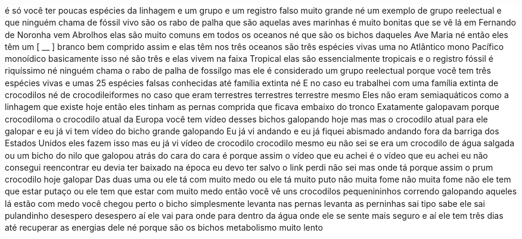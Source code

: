 é só você ter poucas espécies da
linhagem e um grupo e um registro falso
muito grande né um exemplo de grupo
reelectual e que ninguém chama de fóssil
vivo são os rabo de palha que são
aquelas aves marinhas é muito bonitas
que se vê lá em Fernando de Noronha vem
Abrolhos elas são muito comuns em todos
os oceanos né que são os bichos daqueles
Ave Maria né então eles têm um [ __ ]
branco bem comprido assim e elas têm nos
três oceanos são três espécies vivas uma
no Atlântico mono Pacífico monoídico
basicamente isso né são três e elas
vivem na faixa Tropical elas são
essencialmente tropicais e o registro
fóssil é riquíssimo né ninguém chama o
rabo de palha de fossilgo mas ele é
considerado um grupo reelectual porque
você tem três espécies vivas e umas 25
espécies falsas conhecidas até família
extinta né E no caso eu trabalhei com
uma família extinta de crocodilos né de
crocodileiformes no caso que eram
terrestres terrestres terrestre mesmo
Eles não eram semiaquáticos como a
linhagem que existe hoje então eles
tinham as pernas comprida que ficava
embaixo do tronco Exatamente
galopavam porque crocodiloma o crocodilo
atual da Europa você tem vídeo desses
bichos galopando hoje mas mas o
crocodilo atual para ele galopar e eu já
vi tem vídeo do bicho grande galopando
Eu já vi andando e eu já fiquei abismado
andando fora da barriga
dos Estados Unidos eles fazem isso mas
eu já vi vídeo de crocodilo crocodilo
mesmo eu não sei se era um crocodilo de
água salgada ou um bicho do nilo que
galopou atrás do cara
do cara
é porque assim o vídeo que eu achei é o
vídeo que eu achei eu não consegui
reencontrar eu devia ter baixado na
época eu devo ter salvo o link perdi não
sei mas onde tá porque assim o prum
crocodilo hoje galopar
Das duas uma ou ele tá com muito medo
ou ele tá muito puto não muita fome não
muita fome não
ele tem que estar putaço ou ele tem que
estar com muito medo então você vê uns
crocodilos pequenininhos correndo
galopando aqueles lá estão com medo você
chegou perto o bicho simplesmente
levanta nas pernas levanta as perninhas
sai tipo sabe
ele sai pulandinho desespero desespero
aí ele vai para onde para dentro da água
onde ele se sente mais seguro e aí ele
tem três dias até recuperar as energias
dele né porque são os bichos metabolismo
muito lento